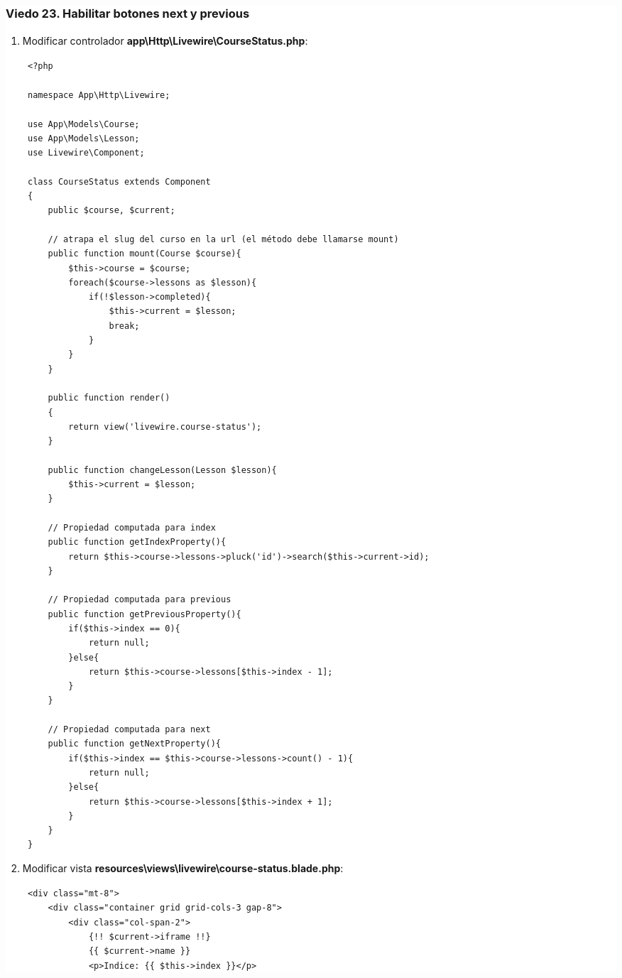 
### Viedo 23. Habilitar botones next y previous
1. Modificar controlador **app\Http\Livewire\CourseStatus.php**:
    >
        <?php

        namespace App\Http\Livewire;

        use App\Models\Course;
        use App\Models\Lesson;
        use Livewire\Component;

        class CourseStatus extends Component
        {
            public $course, $current;

            // atrapa el slug del curso en la url (el método debe llamarse mount)
            public function mount(Course $course){
                $this->course = $course;
                foreach($course->lessons as $lesson){
                    if(!$lesson->completed){
                        $this->current = $lesson;
                        break;
                    }
                }
            }

            public function render()
            {
                return view('livewire.course-status');
            }

            public function changeLesson(Lesson $lesson){
                $this->current = $lesson;
            }

            // Propiedad computada para index
            public function getIndexProperty(){
                return $this->course->lessons->pluck('id')->search($this->current->id);
            }

            // Propiedad computada para previous
            public function getPreviousProperty(){
                if($this->index == 0){
                    return null;
                }else{
                    return $this->course->lessons[$this->index - 1];
                }
            }

            // Propiedad computada para next
            public function getNextProperty(){
                if($this->index == $this->course->lessons->count() - 1){
                    return null;
                }else{
                    return $this->course->lessons[$this->index + 1];
                }
            }   
        }
1. Modificar vista **resources\views\livewire\course-status.blade.php**:
    >
        <div class="mt-8">
            <div class="container grid grid-cols-3 gap-8">
                <div class="col-span-2">
                    {!! $current->iframe !!}
                    {{ $current->name }}
                    <p>Indice: {{ $this->index }}</p>